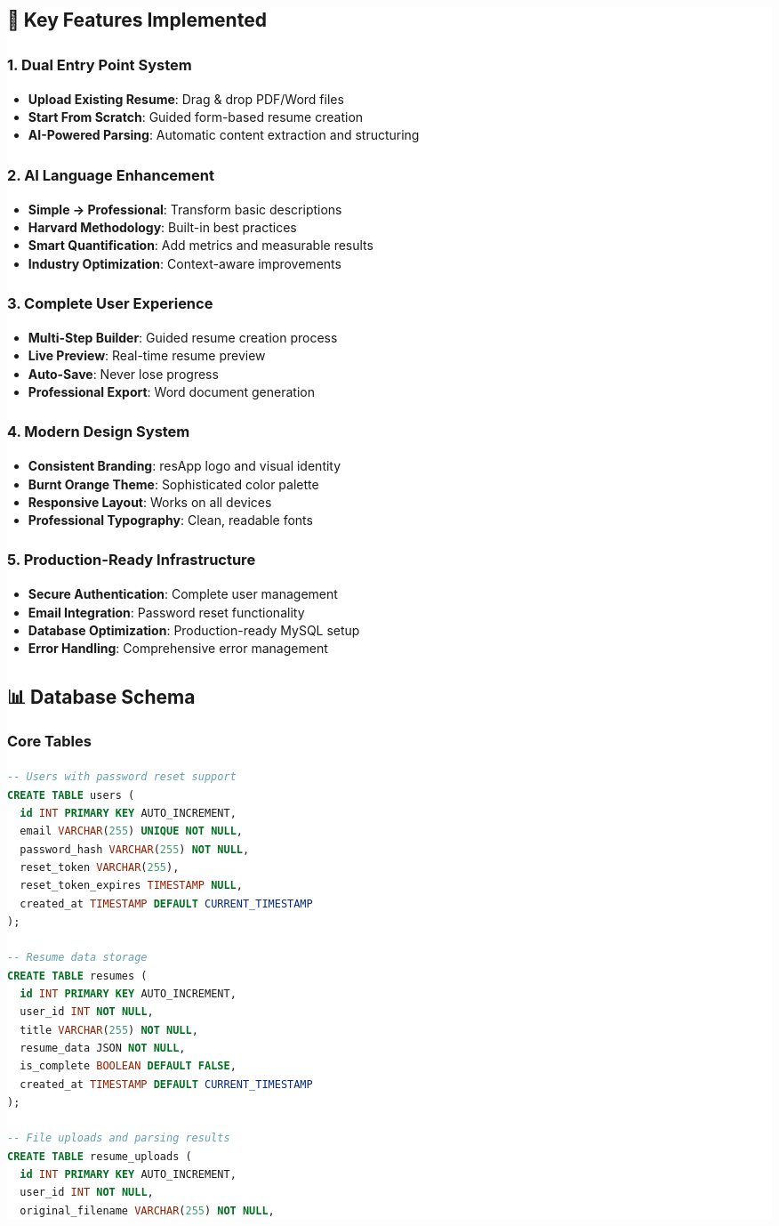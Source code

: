 ## 🎯 Key Features Implemented

### **1. Dual Entry Point System**
- **Upload Existing Resume**: Drag & drop PDF/Word files
- **Start From Scratch**: Guided form-based resume creation
- **AI-Powered Parsing**: Automatic content extraction and structuring

### **2. AI Language Enhancement**
- **Simple → Professional**: Transform basic descriptions
- **Harvard Methodology**: Built-in best practices
- **Smart Quantification**: Add metrics and measurable results
- **Industry Optimization**: Context-aware improvements

### **3. Complete User Experience**
- **Multi-Step Builder**: Guided resume creation process
- **Live Preview**: Real-time resume preview
- **Auto-Save**: Never lose progress
- **Professional Export**: Word document generation

### **4. Modern Design System**
- **Consistent Branding**: resApp logo and visual identity
- **Burnt Orange Theme**: Sophisticated color palette
- **Responsive Layout**: Works on all devices
- **Professional Typography**: Clean, readable fonts

### **5. Production-Ready Infrastructure**
- **Secure Authentication**: Complete user management
- **Email Integration**: Password reset functionality
- **Database Optimization**: Production-ready MySQL setup
- **Error Handling**: Comprehensive error management

## 📊 Database Schema

### **Core Tables**
```sql
-- Users with password reset support
CREATE TABLE users (
  id INT PRIMARY KEY AUTO_INCREMENT,
  email VARCHAR(255) UNIQUE NOT NULL,
  password_hash VARCHAR(255) NOT NULL,
  reset_token VARCHAR(255),
  reset_token_expires TIMESTAMP NULL,
  created_at TIMESTAMP DEFAULT CURRENT_TIMESTAMP
);

-- Resume data storage
CREATE TABLE resumes (
  id INT PRIMARY KEY AUTO_INCREMENT,
  user_id INT NOT NULL,
  title VARCHAR(255) NOT NULL,
  resume_data JSON NOT NULL,
  is_complete BOOLEAN DEFAULT FALSE,
  created_at TIMESTAMP DEFAULT CURRENT_TIMESTAMP
);

-- File uploads and parsing results
CREATE TABLE resume_uploads (
  id INT PRIMARY KEY AUTO_INCREMENT,
  user_id INT NOT NULL,
  original_filename VARCHAR(255) NOT NULL,
```